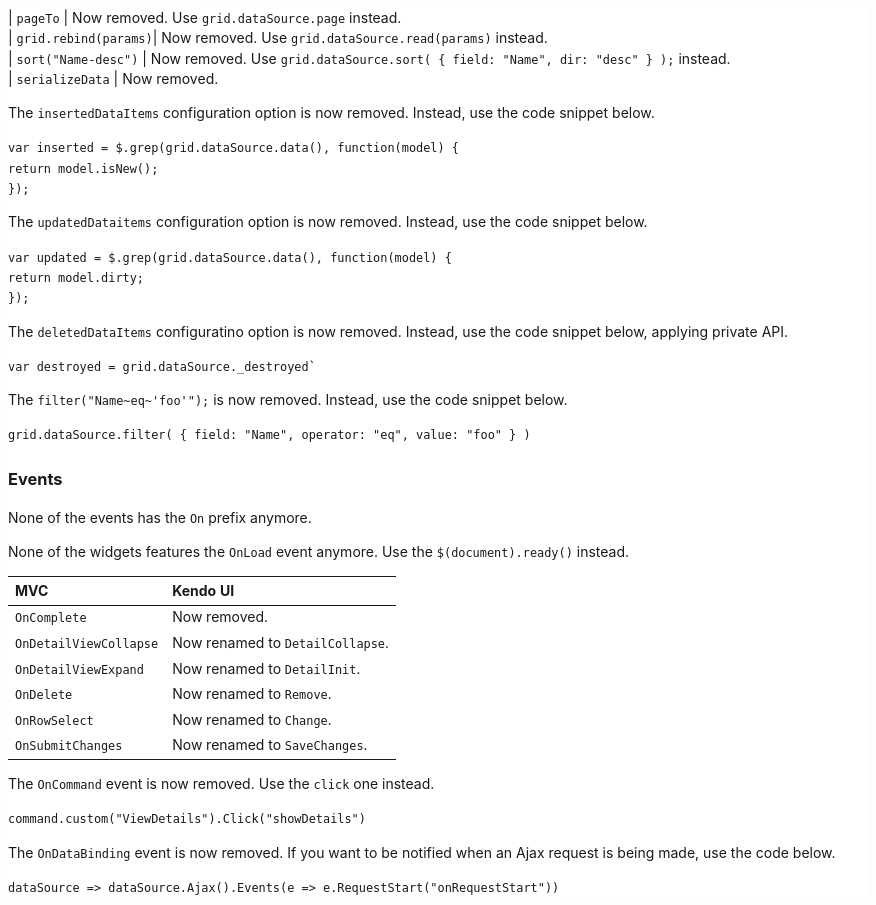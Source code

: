 | `pageTo`            | Now removed. Use `grid.dataSource.page` instead.   
| `grid.rebind(params)`| Now removed. Use `grid.dataSource.read(params)` instead.   
| `sort("Name-desc")` | Now removed. Use `grid.dataSource.sort( { field: "Name", dir: "desc" } );` instead.   
| `serializeData`     | Now removed.    

The `insertedDataItems` configuration option is now removed. Instead, use the code snippet below.

    var inserted = $.grep(grid.dataSource.data(), function(model) {
    return model.isNew();
    });

The `updatedDataitems` configuration option is now removed. Instead, use the code snippet below.

    var updated = $.grep(grid.dataSource.data(), function(model) {
    return model.dirty;
    });  

The `deletedDataItems` configuratino option is now removed. Instead, use the code snippet below, applying private API.

    var destroyed = grid.dataSource._destroyed`


The `filter("Name~eq~'foo'");` is now removed. Instead, use the code snippet below.

    grid.dataSource.filter( { field: "Name", operator: "eq", value: "foo" } )

### Events

None of the events has the `On` prefix anymore.

None of the widgets features the `OnLoad` event anymore. Use the `$(document).ready()` instead.

| MVC               | Kendo UI        |
|:---               |:---             |
| `OnComplete`      | Now removed.    |
| `OnDetailViewCollapse` | Now renamed to `DetailCollapse`. |
| `OnDetailViewExpand`   | Now renamed to `DetailInit`.     |
| `OnDelete`        | Now renamed to `Remove`. |
| `OnRowSelect`     | Now renamed to `Change`. |
| `OnSubmitChanges` | Now renamed to `SaveChanges`. |

The `OnCommand` event is now removed. Use the `click` one instead.

    command.custom("ViewDetails").Click("showDetails")


The `OnDataBinding` event is now removed. If you want to be notified when an Ajax request is being made, use the code below.

    dataSource => dataSource.Ajax().Events(e => e.RequestStart("onRequestStart"))
